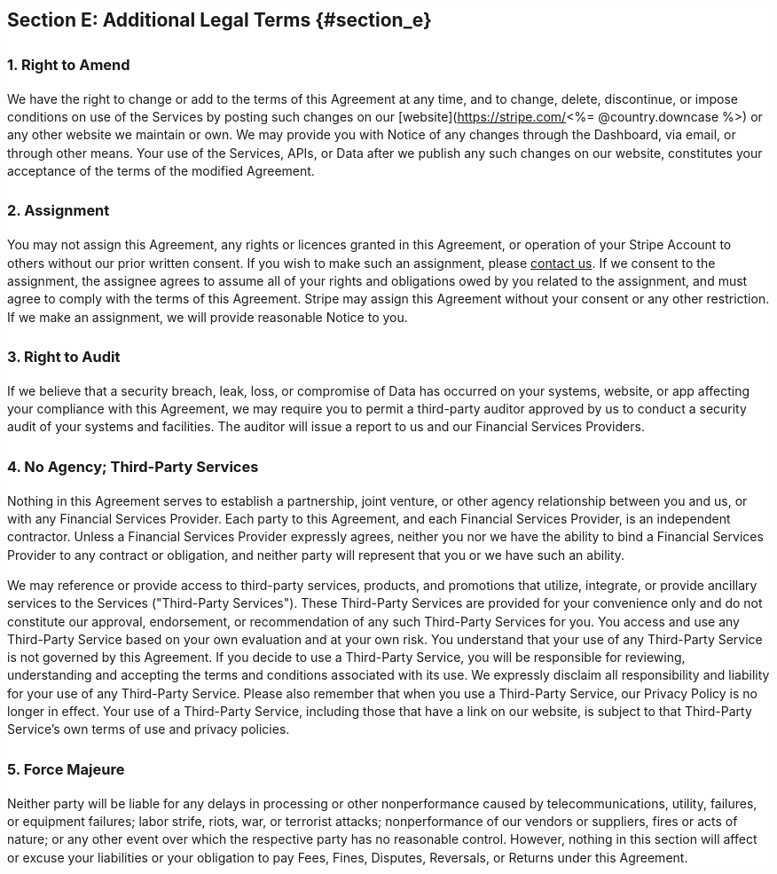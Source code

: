 ## Section E: Additional Legal Terms {#section_e}

### 1. Right to Amend

We have the right to change or add to the terms of this Agreement at any time, and to change, delete, discontinue, or impose conditions on use of the Services by posting such changes on our [website](https://stripe.com/<%= @country.downcase %>) or any other website we maintain or own. We may provide you with Notice of any changes through the Dashboard, via email, or through other means. Your use of the Services, APIs, or Data after we publish any such changes on our website, constitutes your acceptance of the terms of the modified Agreement.

### 2. Assignment

You may not assign this Agreement, any rights or licences granted in this Agreement, or operation of your Stripe Account to others without our prior written consent. If you wish to make such an assignment, please [contact us](https://stripe.com/help/contact). If we consent to the assignment, the assignee agrees to assume all of your rights and obligations owed by you related to the assignment, and must agree to comply with the terms of this Agreement. Stripe may assign this Agreement without your consent or any other restriction. If we make an assignment, we will provide reasonable Notice to you.

### 3. Right to Audit

If we believe that a security breach, leak, loss, or compromise of Data has occurred on your systems, website, or app affecting your compliance with this Agreement, we may require you to permit a third-party auditor approved by us to conduct a security audit of your systems and facilities. The auditor will issue a report to us and our Financial Services Providers.

### 4. No Agency; Third-Party Services

Nothing in this Agreement serves to establish a partnership, joint venture, or other agency relationship between you and us, or with any Financial Services Provider. Each party to this Agreement, and each Financial Services Provider, is an independent contractor. Unless a Financial Services Provider expressly agrees, neither you nor we have the ability to bind a Financial Services Provider to any contract or obligation, and neither party will represent that you or we have such an ability.

We may reference or provide access to third-party services, products, and promotions that utilize, integrate, or provide ancillary services to the Services ("Third-Party Services"). These Third-Party Services are provided for your convenience only and do not constitute our approval, endorsement, or recommendation of any such Third-Party Services for you. You access and use any Third-Party Service based on your own evaluation and at your own risk. You understand that your use of any Third-Party Service is not governed by this Agreement. If you decide to use a Third-Party Service, you will be responsible for reviewing, understanding and accepting the terms and conditions associated with its use. We expressly disclaim all responsibility and liability for your use of any Third-Party Service. Please also remember that when you use a Third-Party Service, our Privacy Policy is no longer in effect. Your use of a Third-Party Service, including those that have a link on our website, is subject to that Third-Party Service’s own terms of use and privacy policies.

### 5. Force Majeure

Neither party will be liable for any delays in processing or other nonperformance caused by telecommunications, utility, failures, or equipment failures; labor strife, riots, war, or terrorist attacks; nonperformance of our vendors or suppliers, fires or acts of nature; or any other event over which the respective party has no reasonable control. However, nothing in this section will affect or excuse your liabilities or your obligation to pay Fees, Fines, Disputes, Reversals, or Returns under this Agreement.
